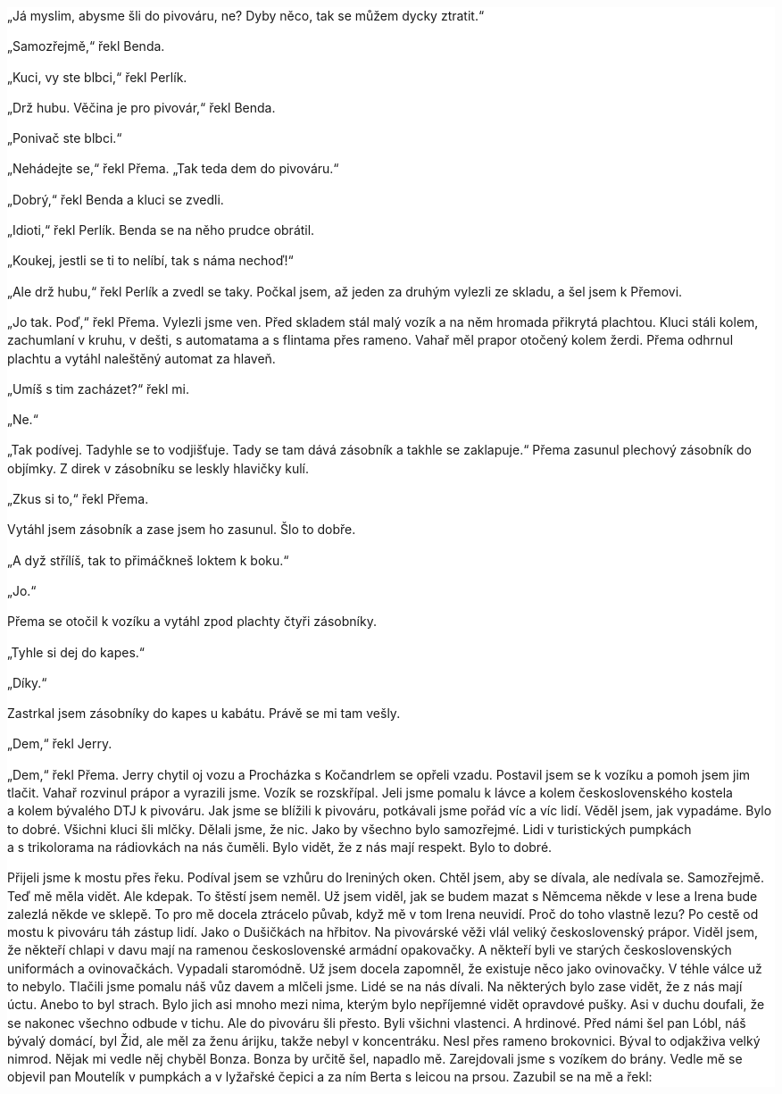 „Já myslim, abysme šli do pivováru, ne? Dyby něco, tak se můžem dycky ztratit.“

„Samozřejmě,“ řekl Benda.

„Kuci, vy ste blbci,“ řekl Perlík.

„Drž hubu. Věčina je pro pivovár,“ řekl Benda.

„Ponivač ste blbci.“

„Nehádejte se,“ řekl Přema. „Tak teda dem do pivováru.“

„Dobrý,“ řekl Benda a kluci se zvedli.

„Idioti,“ řekl Perlík. Benda se na něho prudce obrátil.

„Koukej, jestli se ti to nelíbí, tak s náma nechoď!“

„Ale drž hubu,“ řekl Perlík a zvedl se taky. Počkal jsem, až jeden za druhým vylezli ze skladu, a šel jsem k Přemovi.

„Jo tak. Poď,“ řekl Přema. Vylezli jsme ven. Před skladem stál malý vozík a na něm hromada přikrytá plachtou. Kluci stáli kolem, zachumlaní v kruhu, v dešti, s automatama a s flintama přes rameno. Vahař měl prapor otočený kolem žerdi. Přema odhrnul plachtu a vytáhl naleštěný automat za hlaveň.

„Umíš s tim zacházet?“ řekl mi.

„Ne.“

„Tak podívej. Tadyhle se to vodjišťuje. Tady se tam dává zásobník a takhle se zaklapuje.“ Přema zasunul plechový zásobník do objímky. Z direk v zásobníku se leskly hlavičky kulí.

„Zkus si to,“ řekl Přema.

Vytáhl jsem zásobník a zase jsem ho zasunul. Šlo to dobře.

„A dyž střílíš, tak to přimáčkneš loktem k boku.“

„Jo.“

Přema se otočil k vozíku a vytáhl zpod plachty čtyři zásobníky.

„Tyhle si dej do kapes.“

„Díky.“

Zastrkal jsem zásobníky do kapes u kabátu. Právě se mi tam vešly.

„Dem,“ řekl Jerry.

„Dem,“ řekl Přema. Jerry chytil oj vozu a Procházka s Kočandrlem se opřeli vzadu. Postavil jsem se k vozíku a pomoh jsem jim tlačit. Vahař rozvinul prápor a vyrazili jsme. Vozík se rozskřípal. Jeli jsme pomalu k lávce a kolem československého kostela a kolem bývalého DTJ k pivováru. Jak jsme se blížili k pivováru, potkávali jsme pořád víc a víc lidí. Věděl jsem, jak vypadáme. Bylo to dobré. Všichni kluci šli mlčky. Dělali jsme, že nic. Jako by všechno bylo samozřejmé. Lidi v turistických pumpkách a s trikolorama na rádiovkách na nás čuměli. Bylo vidět, že z nás mají respekt. Bylo to dobré.

Přijeli jsme k mostu přes řeku. Podíval jsem se vzhůru do Ireniných oken. Chtěl jsem, aby se dívala, ale nedívala se. Samozřejmě. Teď mě měla vidět. Ale kdepak. To štěstí jsem neměl. Už jsem viděl, jak se budem mazat s Němcema někde v lese a Irena bude zalezlá někde ve sklepě. To pro mě docela ztrácelo půvab, když mě v tom Irena neuvidí. Proč do toho vlastně lezu? Po cestě od mostu k pivováru táh zástup lidí. Jako o Dušičkách na hřbitov. Na pivovárské věži vlál veliký československý prápor. Viděl jsem, že někteří chlapi v davu mají na ramenou československé armádní opakovačky. A někteří byli ve starých československých uniformách a ovinovačkách. Vypadali staromódně. Už jsem docela zapomněl, že existuje něco jako ovinovačky. V téhle válce už to nebylo. Tlačili jsme pomalu náš vůz davem a mlčeli jsme. Lidé se na nás dívali. Na některých bylo zase vidět, že z nás mají úctu. Anebo to byl strach. Bylo jich asi mnoho mezi nima, kterým bylo nepříjemné vidět opravdové pušky. Asi v duchu doufali, že se nakonec všechno odbude v tichu. Ale do pivováru šli přesto. Byli všichni vlastenci. A hrdinové. Před námi šel pan Lóbl, náš bývalý domácí, byl Žid, ale měl za ženu árijku, takže nebyl v koncentráku. Nesl přes rameno brokovnici. Býval to odjakživa velký nimrod. Nějak mi vedle něj chyběl Bonza. Bonza by určitě šel, napadlo mě. Zarejdovali jsme s vozíkem do brány. Vedle mě se objevil pan Moutelík v pumpkách a v lyžařské čepici a za ním Berta s leicou na prsou. Zazubil se na mě a řekl:
